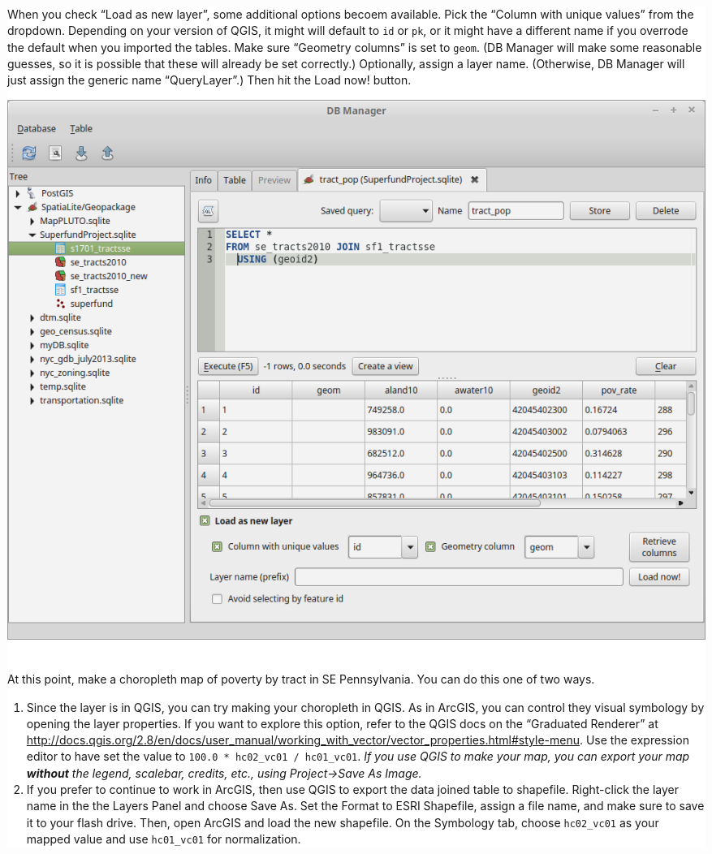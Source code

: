 When you check “Load as new layer”, some additional options becoem available. Pick the “Column with unique values” from the dropdown. Depending on your version of QGIS, it might will default to `id` or `pk`, or it might have a different name if you overrode the default when you imported the tables. Make sure “Geometry columns” is set to `geom`. (DB Manager will make some reasonable guesses, so it is possible that these will already be set correctly.) Optionally, assign a layer name. (Otherwise, DB Manager will just assign the generic name “QueryLayer”.) Then hit the Load now! button.

![](images/QgisSqlWindowJoinSyntax.png) 

At this point, make a choropleth map of poverty by tract in SE Pennsylvania. You can do this one of two ways.

1.  Since the layer is in QGIS, you can try making your choropleth in QGIS. As in ArcGIS, you can control they visual symbology by opening the layer properties. If you want to explore this option, refer to the QGIS docs on the “Graduated Renderer” at <http://docs.qgis.org/2.8/en/docs/user_manual/working_with_vector/vector_properties.html#style-menu>. Use the expression editor to have set the value to `100.0 * hc02_vc01 / hc01_vc01`. *If you use QGIS to make your map, you can export your map **without** the legend, scalebar, credits, etc., using Project→Save As Image.*
2.  If you prefer to continue to work in ArcGIS, then use QGIS to export the data joined table to shapefile. Right-click the layer name in the the Layers Panel and choose Save As. Set the Format to ESRI Shapefile, assign a file name, and make sure to save it to your flash drive. Then, open ArcGIS and load the new shapefile. On the Symbology tab, choose `hc02_vc01` as your mapped value and use `hc01_vc01` for normalization.
